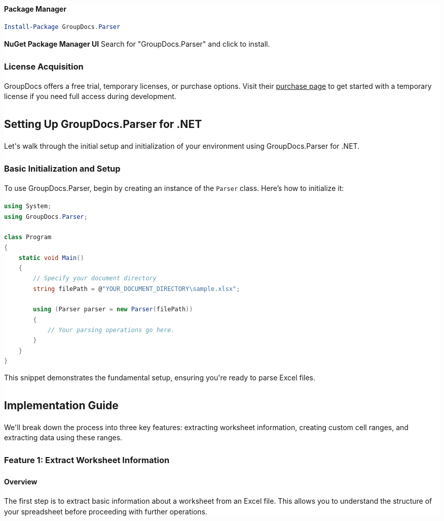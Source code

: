 **Package Manager**
```powershell
Install-Package GroupDocs.Parser
```

**NuGet Package Manager UI**
Search for "GroupDocs.Parser" and click to install.

### License Acquisition

GroupDocs offers a free trial, temporary licenses, or purchase options. Visit their [purchase page](https://purchase.groupdocs.com/temporary-license/) to get started with a temporary license if you need full access during development.

## Setting Up GroupDocs.Parser for .NET

Let's walk through the initial setup and initialization of your environment using GroupDocs.Parser for .NET.

### Basic Initialization and Setup

To use GroupDocs.Parser, begin by creating an instance of the `Parser` class. Here’s how to initialize it:

```csharp
using System;
using GroupDocs.Parser;

class Program
{
    static void Main()
    {
        // Specify your document directory
        string filePath = @"YOUR_DOCUMENT_DIRECTORY\sample.xlsx";

        using (Parser parser = new Parser(filePath))
        {
            // Your parsing operations go here.
        }
    }
}
```

This snippet demonstrates the fundamental setup, ensuring you're ready to parse Excel files.

## Implementation Guide

We'll break down the process into three key features: extracting worksheet information, creating custom cell ranges, and extracting data using these ranges.

### Feature 1: Extract Worksheet Information

#### Overview
The first step is to extract basic information about a worksheet from an Excel file. This allows you to understand the structure of your spreadsheet before proceeding with further operations.
